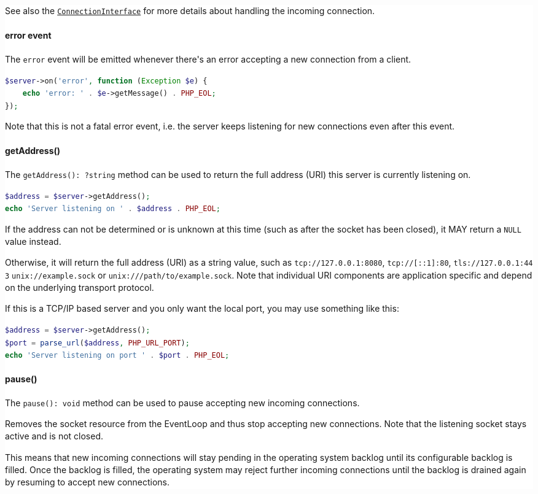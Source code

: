 See also the [`ConnectionInterface`](#connectioninterface) for more details
about handling the incoming connection.

#### error event

The `error` event will be emitted whenever there's an error accepting a new
connection from a client.

```php
$server->on('error', function (Exception $e) {
    echo 'error: ' . $e->getMessage() . PHP_EOL;
});
```

Note that this is not a fatal error event, i.e. the server keeps listening for
new connections even after this event.


#### getAddress()

The `getAddress(): ?string` method can be used to
return the full address (URI) this server is currently listening on.

```php
$address = $server->getAddress();
echo 'Server listening on ' . $address . PHP_EOL;
```

If the address can not be determined or is unknown at this time (such as
after the socket has been closed), it MAY return a `NULL` value instead.

Otherwise, it will return the full address (URI) as a string value, such
as `tcp://127.0.0.1:8080`, `tcp://[::1]:80`, `tls://127.0.0.1:443`
`unix://example.sock` or `unix:///path/to/example.sock`.
Note that individual URI components are application specific and depend
on the underlying transport protocol.

If this is a TCP/IP based server and you only want the local port, you may
use something like this:

```php
$address = $server->getAddress();
$port = parse_url($address, PHP_URL_PORT);
echo 'Server listening on port ' . $port . PHP_EOL;
```

#### pause()

The `pause(): void` method can be used to
pause accepting new incoming connections.

Removes the socket resource from the EventLoop and thus stop accepting
new connections. Note that the listening socket stays active and is not
closed.

This means that new incoming connections will stay pending in the
operating system backlog until its configurable backlog is filled.
Once the backlog is filled, the operating system may reject further
incoming connections until the backlog is drained again by resuming
to accept new connections.
